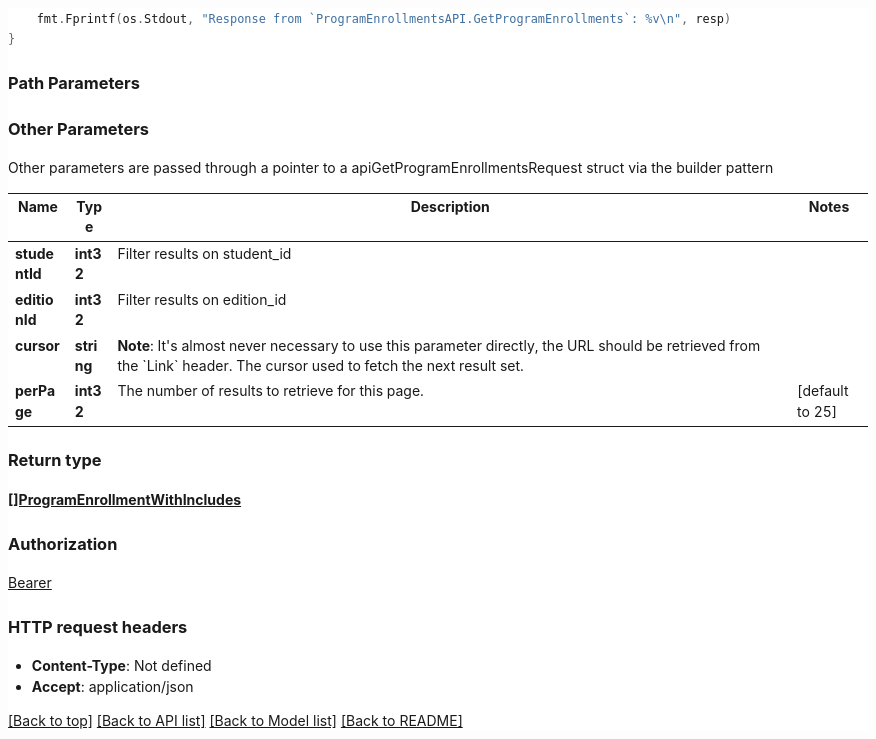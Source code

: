 ```go
	fmt.Fprintf(os.Stdout, "Response from `ProgramEnrollmentsAPI.GetProgramEnrollments`: %v\n", resp)
}
```

### Path Parameters



### Other Parameters

Other parameters are passed through a pointer to a apiGetProgramEnrollmentsRequest struct via the builder pattern


Name | Type | Description  | Notes
------------- | ------------- | ------------- | -------------
 **studentId** | **int32** | Filter results on student_id | 
 **editionId** | **int32** | Filter results on edition_id | 
 **cursor** | **string** | **Note**: It&#39;s almost never necessary to use this parameter directly, the URL   should be retrieved from the &#x60;Link&#x60; header.  The cursor used to fetch the next result set.  | 
 **perPage** | **int32** | The number of results to retrieve for this page. | [default to 25]

### Return type

[**[]ProgramEnrollmentWithIncludes**](ProgramEnrollmentWithIncludes.md)

### Authorization

[Bearer](../README.md#Bearer)

### HTTP request headers

- **Content-Type**: Not defined
- **Accept**: application/json

[[Back to top]](#) [[Back to API list]](../README.md#documentation-for-api-endpoints)
[[Back to Model list]](../README.md#documentation-for-models)
[[Back to README]](../README.md)

